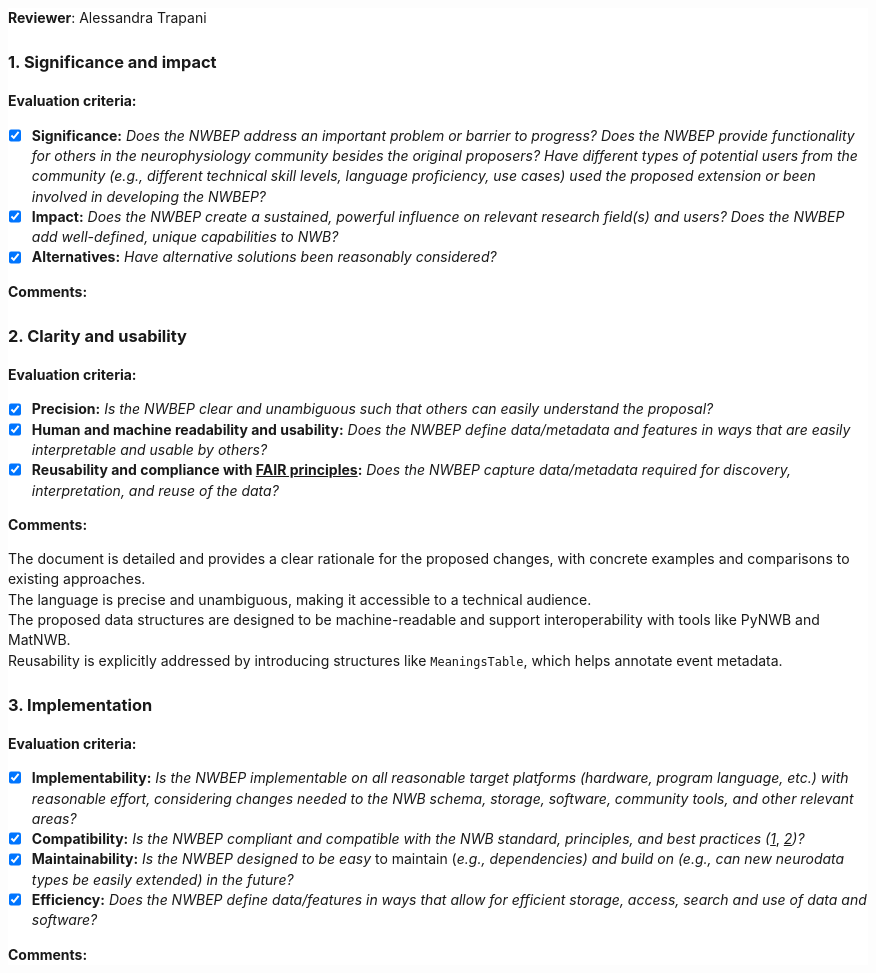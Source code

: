 **Reviewer**: Alessandra Trapani

### 1\. Significance and impact

**Evaluation criteria:**

- [x] **Significance:** *Does the NWBEP address an important problem or barrier to progress? Does the NWBEP provide functionality for others in the neurophysiology community besides the original proposers? Have different types of potential users from the community (e.g., different technical skill levels, language proficiency, use cases) used the proposed extension or been involved in developing the NWBEP?*  
- [x] **Impact:** *Does the NWBEP create a sustained, powerful influence on relevant research field(s) and users? Does the NWBEP add well-defined, unique capabilities to NWB?*   
- [x] **Alternatives:** *Have alternative solutions been reasonably considered?*

**Comments:**

### 2\. Clarity and usability

**Evaluation criteria:**

- [x] **Precision:** *Is the NWBEP clear and unambiguous such that others can easily understand the proposal?*  
- [x] **Human and machine readability and usability:** *Does the NWBEP define data/metadata and features in ways that are easily interpretable and usable by others?*  
- [x] **Reusability and compliance with [FAIR principles](https://www.go-fair.org/fair-principles/):** *Does the NWBEP capture data/metadata required for discovery, interpretation, and reuse of the data?*

**Comments:**

The document is detailed and provides a clear rationale for the proposed changes, with concrete examples and comparisons to existing approaches.  
The language is precise and unambiguous, making it accessible to a technical audience.  
The proposed data structures are designed to be machine-readable and support interoperability with tools like PyNWB and MatNWB.  
Reusability is explicitly addressed by introducing structures like `MeaningsTable`, which helps annotate event metadata.

### 3\. Implementation

**Evaluation criteria:** 

- [x] **Implementability:** *Is the NWBEP implementable on all reasonable target platforms (hardware, program language, etc.) with reasonable effort, considering changes needed to the NWB schema, storage, software, community tools, and other relevant areas?*   
- [x] **Compatibility:** *Is the NWBEP compliant and compatible with the NWB standard, principles, and best practices ([1](https://github.com/hdmf-dev/hdmf-schema-language/pull/32/files)*, [*2*](https://nwbinspector.readthedocs.io/en/dev/best_practices/best_practices_index.html)*)?*  
- [x] **Maintainability:** *Is the NWBEP designed to be easy* to maintain (*e.g., dependencies) and build on (e.g., can new neurodata types be easily extended) in the future?*   
- [x] **Efficiency:** *Does the NWBEP define data/features in ways that allow for efficient storage, access, search and use of data and software?*

**Comments:**
